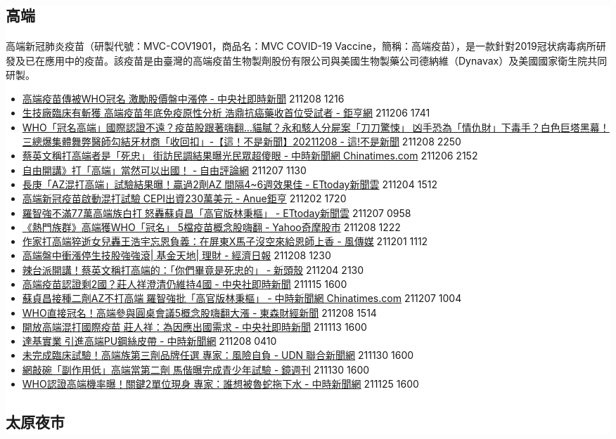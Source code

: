 ## 高端

高端新冠肺炎疫苗（研製代號：MVC-COV1901，商品名：MVC COVID-19 Vaccine，簡稱：高端疫苗），是一款針對2019冠状病毒病所研發及已在應用中的疫苗。該疫苗是由臺灣的高端疫苗生物製劑股份有限公司與美國生物製藥公司德納維（Dynavax）及美國國家衛生院共同研製。
- [高端疫苗傳被WHO冠名 激勵股價盤中漲停 - 中央社即時新聞](https://www.cna.com.tw/news/firstnews/202112080112.aspx "高端疫苗傳被WHO冠名 激勵股價盤中漲停 - 中央社即時新聞") 211208 1216
- [生技廠臨床有斬獲 高端疫苗年底免疫原性分析 浩鼎抗癌藥收首位受試者 - 鉅亨網](https://m.cnyes.com/news/id/4781106 "生技廠臨床有斬獲 高端疫苗年底免疫原性分析 浩鼎抗癌藥收首位受試者 - 鉅亨網") 211206 1741
- [WHO「冠名高端」國際認證不遠？疫苗股跟著嗨翻…貓膩？永和駭人分屍案「刀刀驚悚」 凶手恐為「情仇財」下毒手？白色巨塔黑幕！三總爆集體舞弊醫師勾結牙材商「收回扣」-【這！不是新聞】20211208 - 這!不是新聞](https://www.youtube.com/watch?v=cCu73LfMmHQ "WHO「冠名高端」國際認證不遠？疫苗股跟著嗨翻…貓膩？永和駭人分屍案「刀刀驚悚」 凶手恐為「情仇財」下毒手？白色巨塔黑幕！三總爆集體舞弊醫師勾結牙材商「收回扣」-【這！不是新聞】20211208 - 這!不是新聞") 211208 2250
- [蔡英文稱打高端者是「死忠」 街訪民調結果曝光民眾超傻眼 - 中時新聞網 Chinatimes.com](https://www.chinatimes.com/realtimenews/20211206004815-260407 "蔡英文稱打高端者是「死忠」 街訪民調結果曝光民眾超傻眼 - 中時新聞網 Chinatimes.com") 211206 2152
- [自由開講》打「高端」當然可以出國！ - 自由評論網](https://talk.ltn.com.tw/article/breakingnews/3760139 "自由開講》打「高端」當然可以出國！ - 自由評論網") 211207 1130
- [長庚「AZ混打高端」試驗結果曝！贏過2劑AZ 間隔4~6週效果佳 - ETtoday新聞雲](https://www.ettoday.net/news/20211204/2138618.htm "長庚「AZ混打高端」試驗結果曝！贏過2劑AZ 間隔4~6週效果佳 - ETtoday新聞雲") 211204 1512
- [高端新冠疫苗啟動混打試驗 CEPI出資230萬美元 - Anue鉅亨](https://news.cnyes.com/news/id/4779518 "高端新冠疫苗啟動混打試驗 CEPI出資230萬美元 - Anue鉅亨") 211202 1720
- [羅智強不滿77萬高端族白打 怒轟蘇貞昌「高官版林秉樞」 - ETtoday新聞雲](https://www.ettoday.net/news/20211207/2140312.htm "羅智強不滿77萬高端族白打 怒轟蘇貞昌「高官版林秉樞」 - ETtoday新聞雲") 211207 0958
- [《熱門族群》高端獲WHO「冠名」 5檔疫苗概念股嗨翻 - Yahoo奇摩股市](https://tw.stock.yahoo.com/news/%E7%86%B1%E9%96%80%E6%97%8F%E7%BE%A4-%E9%AB%98%E7%AB%AF%E7%8D%B2who-%E5%86%A0%E5%90%8D-5%E6%AA%94%E7%96%AB%E8%8B%97%E6%A6%82%E5%BF%B5%E8%82%A1%E5%97%A8%E7%BF%BB-042222499.html?bcmt=1 "《熱門族群》高端獲WHO「冠名」 5檔疫苗概念股嗨翻 - Yahoo奇摩股市") 211208 1222
- [作家打高端猝逝女兒轟王浩宇忘恩負義：在屏東X馬子沒空來給恩師上香 - 風傳媒](https://www.storm.mg/article/4076379 "作家打高端猝逝女兒轟王浩宇忘恩負義：在屏東X馬子沒空來給恩師上香 - 風傳媒") 211201 1112
- [高端盤中衝漲停生技股強強滾| 基金天地| 理財 - 經濟日報](https://money.udn.com/money/story/5618/5946224?from=edn_subcatelist_cate "高端盤中衝漲停生技股強強滾| 基金天地| 理財 - 經濟日報") 211208 1230
- [辣台派開講！蔡英文稱打高端的：「你們畢竟是死忠的」 - 新頭殼](https://newtalk.tw/news/view/2021-12-04/676605 "辣台派開講！蔡英文稱打高端的：「你們畢竟是死忠的」 - 新頭殼") 211204 2130
- [高端疫苗認證剩2國？莊人祥澄清仍維持4國 - 中央社即時新聞](https://www.cna.com.tw/news/firstnews/202111150166.aspx "高端疫苗認證剩2國？莊人祥澄清仍維持4國 - 中央社即時新聞") 211115 1600
- [蘇貞昌接種二劑AZ不打高端 羅智強批「高官版林秉樞」 - 中時新聞網 Chinatimes.com](https://www.chinatimes.com/realtimenews/20211207001187-260407 "蘇貞昌接種二劑AZ不打高端 羅智強批「高官版林秉樞」 - 中時新聞網 Chinatimes.com") 211207 1004
- [WHO直接冠名！高端參與圓桌會議5概念股嗨翻大漲 - 東森財經新聞](https://fnc.ebc.net.tw/fncnews/content/144204 "WHO直接冠名！高端參與圓桌會議5概念股嗨翻大漲 - 東森財經新聞") 211208 1514
- [開放高端混打國際疫苗 莊人祥：為因應出國需求 - 中央社即時新聞](https://www.cna.com.tw/news/firstnews/202111130127.aspx "開放高端混打國際疫苗 莊人祥：為因應出國需求 - 中央社即時新聞") 211113 1600
- [達基實業 引進高端PU鋼絲皮帶 - 中時新聞網](https://www.chinatimes.com/newspapers/20211208000307-260210 "達基實業 引進高端PU鋼絲皮帶 - 中時新聞網") 211208 0410
- [未完成臨床試驗！高端族第三劑品牌任選 專家：風險自負 - UDN 聯合新聞網](https://udn.com/news/story/122190/5928369 "未完成臨床試驗！高端族第三劑品牌任選 專家：風險自負 - UDN 聯合新聞網") 211130 1600
- [網敲碗「副作用低」高端當第二劑 馬偕曝完成青少年試驗 - 鏡週刊](https://www.mirrormedia.mg/story/20211201edi020/ "網敲碗「副作用低」高端當第二劑 馬偕曝完成青少年試驗 - 鏡週刊") 211130 1600
- [WHO認證高端機率曝！關鍵2單位現身 專家：誰想被魯蛇拖下水 - 中時新聞網](https://www.chinatimes.com/realtimenews/20211125001242-260405 "WHO認證高端機率曝！關鍵2單位現身 專家：誰想被魯蛇拖下水 - 中時新聞網") 211125 1600

## 太原夜市
